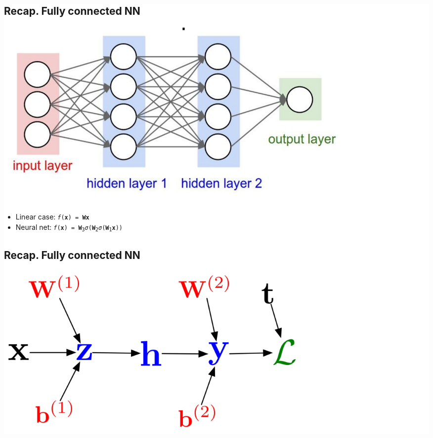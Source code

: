 

## Recap. Fully connected NN

<img src="./img/nn_arch.png" alt="MLP." width="80%">

- Linear case: <code>$f(\bm{x}) = \bm{W}\bm{x}$</code>
- Neural net: <code>$f(\bm{x}) = \bm{W}_3\sigma(\bm{W}_2 \sigma(\bm{W}_1\bm{x}))$</code>



## Recap. Fully connected NN

<img src="./img/multi_graph.png" alt="MLP explicit." width="70%">
